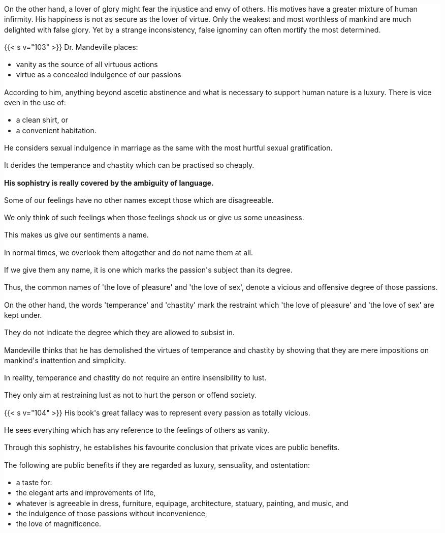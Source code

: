 On the other hand, a lover of glory might fear the injustice and envy of others. His motives have a greater mixture of human infirmity. His happiness is not as secure as the lover of virtue. Only the weakest and most worthless of mankind are much delighted with false glory. Yet by a strange inconsistency, false ignominy can often mortify the most determined.








{{< s v="103" >}} Dr. Mandeville places:
- vanity as the source of all virtuous actions 
- virtue as a concealed indulgence of our passions

According to him, anything beyond ascetic abstinence and what is necessary to support human nature is a luxury. There is vice even in the use of:
- a clean shirt, or
- a convenient habitation.

He considers sexual indulgence in marriage as the same with the most hurtful sexual gratification.

It derides the temperance and chastity which can be practised so cheaply.

**His sophistry is really covered by the ambiguity of language.**

Some of our feelings have no other names except those which are disagreeable. 

We only think of such feelings when those feelings shock us or give us some uneasiness.

This makes us give our sentiments a name.

In normal times, we overlook them altogether and do not name them at all.

If we give them any name, it is one which marks the passion's subject than its degree.

Thus, the common names of 'the love of pleasure' and 'the love of sex', denote a vicious and offensive degree of those passions.

On the other hand, the words 'temperance' and 'chastity' mark the restraint which 'the love of pleasure' and 'the love of sex' are kept under.

They do not indicate the degree which they are allowed to subsist in.



Mandeville thinks that he has demolished the virtues of temperance and chastity by showing that they are mere impositions on mankind's inattention and simplicity.

In reality, temperance and chastity do not require an entire insensibility to lust. 

They only aim at restraining lust as not to hurt the person or offend society.


{{< s v="104" >}} His book's great fallacy was to represent every passion as totally vicious.

He sees everything which has any reference to the feelings of others as vanity.

Through this sophistry, he establishes his favourite conclusion that private vices are public benefits.

The following are public benefits if they are regarded as luxury, sensuality, and ostentation:
- a taste for:
- the elegant arts and improvements of life,
- whatever is agreeable in dress, furniture, equipage, architecture, statuary, painting, and music, and
- the indulgence of those passions without inconvenience,
- the love of magnificence.
